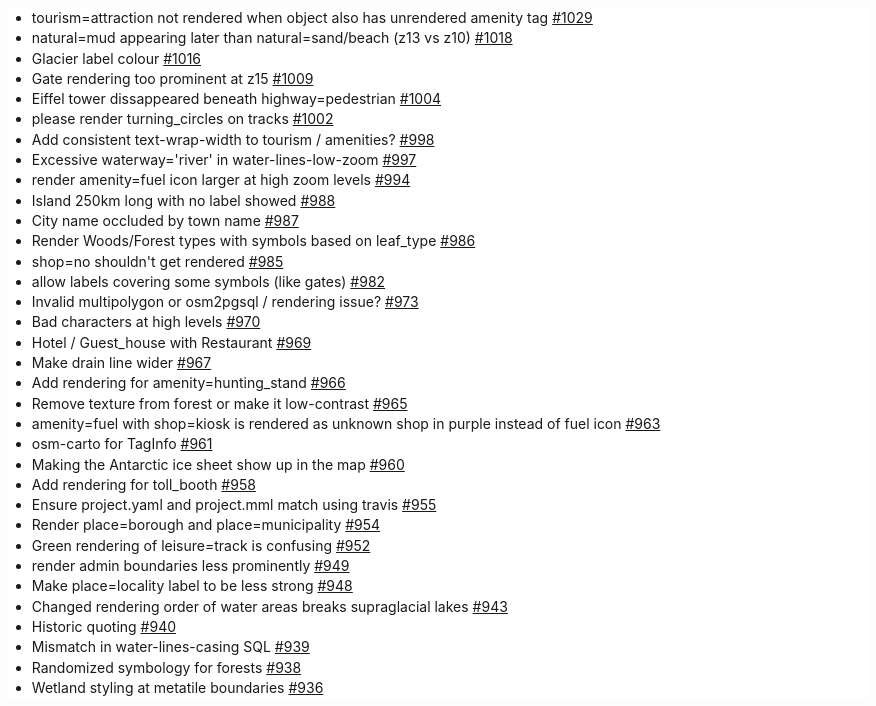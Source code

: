 - tourism=attraction not rendered when object also has unrendered amenity tag [\#1029](https://github.com/gravitystorm/openstreetmap-carto/issues/1029)
- natural=mud appearing later than natural=sand/beach \(z13 vs z10\) [\#1018](https://github.com/gravitystorm/openstreetmap-carto/issues/1018)
- Glacier label colour [\#1016](https://github.com/gravitystorm/openstreetmap-carto/issues/1016)
- Gate rendering too prominent at z15 [\#1009](https://github.com/gravitystorm/openstreetmap-carto/issues/1009)
- Eiffel tower dissappeared beneath highway=pedestrian [\#1004](https://github.com/gravitystorm/openstreetmap-carto/issues/1004)
- please render turning\_circles on tracks [\#1002](https://github.com/gravitystorm/openstreetmap-carto/issues/1002)
- Add consistent text-wrap-width to tourism / amenities? [\#998](https://github.com/gravitystorm/openstreetmap-carto/issues/998)
- Excessive waterway='river' in water-lines-low-zoom [\#997](https://github.com/gravitystorm/openstreetmap-carto/issues/997)
- render amenity=fuel icon larger at high zoom levels [\#994](https://github.com/gravitystorm/openstreetmap-carto/issues/994)
- Island 250km long with no label showed [\#988](https://github.com/gravitystorm/openstreetmap-carto/issues/988)
- City name occluded by town name [\#987](https://github.com/gravitystorm/openstreetmap-carto/issues/987)
- Render Woods/Forest types with symbols based on leaf\_type [\#986](https://github.com/gravitystorm/openstreetmap-carto/issues/986)
- shop=no shouldn't get rendered [\#985](https://github.com/gravitystorm/openstreetmap-carto/issues/985)
- allow labels covering some symbols \(like gates\) [\#982](https://github.com/gravitystorm/openstreetmap-carto/issues/982)
- Invalid multipolygon or osm2pgsql / rendering issue? [\#973](https://github.com/gravitystorm/openstreetmap-carto/issues/973)
- Bad characters at high levels [\#970](https://github.com/gravitystorm/openstreetmap-carto/issues/970)
- Hotel / Guest\_house with Restaurant [\#969](https://github.com/gravitystorm/openstreetmap-carto/issues/969)
- Make drain line wider [\#967](https://github.com/gravitystorm/openstreetmap-carto/issues/967)
- Add rendering for amenity=hunting\_stand [\#966](https://github.com/gravitystorm/openstreetmap-carto/issues/966)
- Remove texture from forest or make it low-contrast  [\#965](https://github.com/gravitystorm/openstreetmap-carto/issues/965)
- amenity=fuel with shop=kiosk is rendered as unknown shop in purple instead of fuel icon [\#963](https://github.com/gravitystorm/openstreetmap-carto/issues/963)
- osm-carto for TagInfo [\#961](https://github.com/gravitystorm/openstreetmap-carto/issues/961)
- Making the Antarctic ice sheet show up in the map [\#960](https://github.com/gravitystorm/openstreetmap-carto/issues/960)
- Add rendering for toll\_booth [\#958](https://github.com/gravitystorm/openstreetmap-carto/issues/958)
- Ensure project.yaml and project.mml match using travis [\#955](https://github.com/gravitystorm/openstreetmap-carto/issues/955)
- Render place=borough and place=municipality [\#954](https://github.com/gravitystorm/openstreetmap-carto/issues/954)
- Green rendering of leisure=track is confusing [\#952](https://github.com/gravitystorm/openstreetmap-carto/issues/952)
- render admin boundaries less prominently [\#949](https://github.com/gravitystorm/openstreetmap-carto/issues/949)
- Make place=locality label to be less strong [\#948](https://github.com/gravitystorm/openstreetmap-carto/issues/948)
- Changed rendering order of water areas breaks supraglacial lakes [\#943](https://github.com/gravitystorm/openstreetmap-carto/issues/943)
- Historic quoting [\#940](https://github.com/gravitystorm/openstreetmap-carto/issues/940)
- Mismatch in water-lines-casing SQL [\#939](https://github.com/gravitystorm/openstreetmap-carto/issues/939)
- Randomized symbology for forests [\#938](https://github.com/gravitystorm/openstreetmap-carto/issues/938)
- Wetland styling at metatile boundaries [\#936](https://github.com/gravitystorm/openstreetmap-carto/issues/936)
